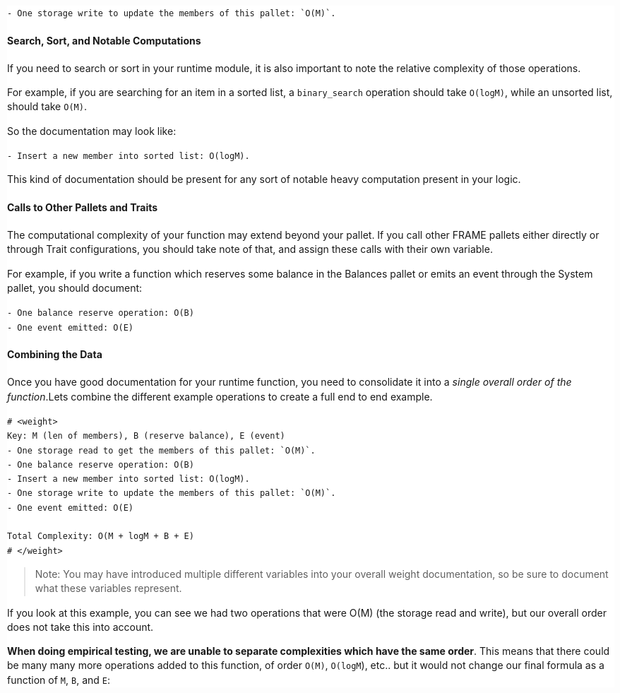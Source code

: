     - One storage write to update the members of this pallet: `O(M)`.

#### Search, Sort, and Notable Computations

If you need to search or sort in your runtime module, it is also important to note the relative complexity of those operations.

For example, if you are searching for an item in a sorted list, a `binary_search` operation should take `O(logM)`, while an unsorted list, should take `O(M)`.

So the documentation may look like:

    - Insert a new member into sorted list: O(logM).

This kind of documentation should be present for any sort of notable heavy computation present in your logic.

#### Calls to Other Pallets and Traits

The computational complexity of your function may extend beyond your pallet. If you call other FRAME pallets either directly or through Trait configurations, you should take note of that, and assign these calls with their own variable.

For example, if you write a function which reserves some balance in the Balances pallet or emits an event through the System pallet, you should document:

    - One balance reserve operation: O(B)
    - One event emitted: O(E)

#### Combining the Data

Once you have good documentation for your runtime function, you need to consolidate it into a _single overall order of the function_.Lets combine the different example operations to create a full end to end example.

```text
# <weight>
Key: M (len of members), B (reserve balance), E (event)
- One storage read to get the members of this pallet: `O(M)`.
- One balance reserve operation: O(B)
- Insert a new member into sorted list: O(logM).
- One storage write to update the members of this pallet: `O(M)`.
- One event emitted: O(E)

Total Complexity: O(M + logM + B + E)
# </weight>
```

> Note: You may have introduced multiple different variables into your overall weight documentation, so be sure to document what these variables represent.

If you look at this example, you can see we had two operations that were O(M) (the storage read and write), but our overall order does not take this into account.

**When doing empirical testing, we are unable to separate complexities which have the same order**. This means that there could be many many more operations added to this function, of order `O(M)`, `O(logM`), etc.. but it would not change our final formula as a function of `M`, `B`, and `E`:
